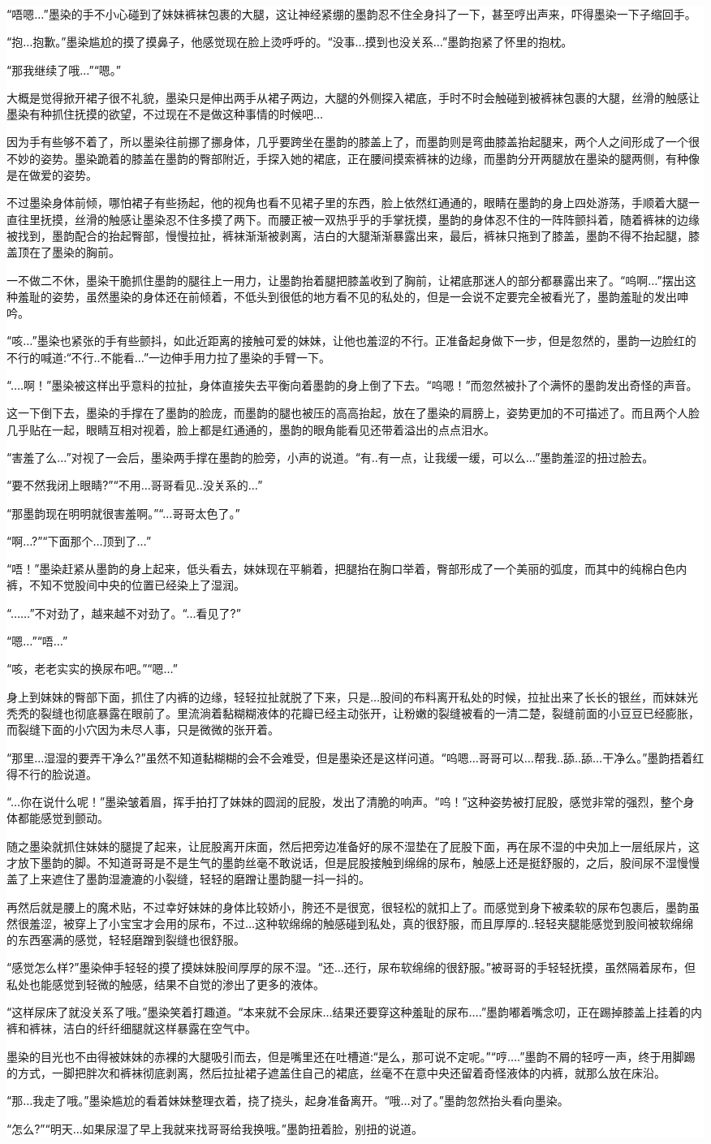 “唔嗯…”墨染的手不小心碰到了妹妹裤袜包裹的大腿，这让神经紧绷的墨韵忍不住全身抖了一下，甚至哼出声来，吓得墨染一下子缩回手。

“抱…抱歉。”墨染尴尬的摸了摸鼻子，他感觉现在脸上烫呼呼的。“没事…摸到也没关系…”墨韵抱紧了怀里的抱枕。

“那我继续了哦…”“嗯。”

大概是觉得掀开裙子很不礼貌，墨染只是伸出两手从裙子两边，大腿的外侧探入裙底，手时不时会触碰到被裤袜包裹的大腿，丝滑的触感让墨染有种抓住抚摸的欲望，不过现在不是做这种事情的时候吧…

因为手有些够不着了，所以墨染往前挪了挪身体，几乎要跨坐在墨韵的膝盖上了，而墨韵则是弯曲膝盖抬起腿来，两个人之间形成了一个很不妙的姿势。墨染跪着的膝盖在墨韵的臀部附近，手探入她的裙底，正在腰间摸索裤袜的边缘，而墨韵分开两腿放在墨染的腿两侧，有种像是在做爱的姿势。

不过墨染身体前倾，哪怕裙子有些扬起，他的视角也看不见裙子里的东西，脸上依然红通通的，眼睛在墨韵的身上四处游荡，手顺着大腿一直往里抚摸，丝滑的触感让墨染忍不住多摸了两下。而腰正被一双热乎乎的手掌抚摸，墨韵的身体忍不住的一阵阵颤抖着，随着裤袜的边缘被找到，墨韵配合的抬起臀部，慢慢拉扯，裤袜渐渐被剥离，洁白的大腿渐渐暴露出来，最后，裤袜只拖到了膝盖，墨韵不得不抬起腿，膝盖顶在了墨染的胸前。

一不做二不休，墨染干脆抓住墨韵的腿往上一用力，让墨韵抬着腿把膝盖收到了胸前，让裙底那迷人的部分都暴露出来了。“呜啊…”摆出这种羞耻的姿势，虽然墨染的身体还在前倾着，不低头到很低的地方看不见的私处的，但是一会说不定要完全被看光了，墨韵羞耻的发出呻吟。

“咳…”墨染也紧张的手有些颤抖，如此近距离的接触可爱的妹妹，让他也羞涩的不行。正准备起身做下一步，但是忽然的，墨韵一边脸红的不行的喊道:“不行..不能看…”一边伸手用力拉了墨染的手臂一下。

“….啊！”墨染被这样出乎意料的拉扯，身体直接失去平衡向着墨韵的身上倒了下去。“呜嗯！”而忽然被扑了个满怀的墨韵发出奇怪的声音。

这一下倒下去，墨染的手撑在了墨韵的脸庞，而墨韵的腿也被压的高高抬起，放在了墨染的肩膀上，姿势更加的不可描述了。而且两个人脸几乎贴在一起，眼睛互相对视着，脸上都是红通通的，墨韵的眼角能看见还带着溢出的点点泪水。

“害羞了么…”对视了一会后，墨染两手撑在墨韵的脸旁，小声的说道。“有..有一点，让我缓一缓，可以么…”墨韵羞涩的扭过脸去。

“要不然我闭上眼睛?”“不用…哥哥看见..没关系的…”

“那墨韵现在明明就很害羞啊。”“…哥哥太色了。”

“啊…?”“下面那个…顶到了…”

“唔！”墨染赶紧从墨韵的身上起来，低头看去，妹妹现在平躺着，把腿抬在胸口举着，臀部形成了一个美丽的弧度，而其中的纯棉白色内裤，不知不觉股间中央的位置已经染上了湿润。

“……”不对劲了，越来越不对劲了。“…看见了?”

“嗯…”“唔…”

“咳，老老实实的换尿布吧。”“嗯…”

身上到妹妹的臀部下面，抓住了内裤的边缘，轻轻拉扯就脱了下来，只是…股间的布料离开私处的时候，拉扯出来了长长的银丝，而妹妹光秃秃的裂缝也彻底暴露在眼前了。里流淌着黏糊糊液体的花瓣已经主动张开，让粉嫩的裂缝被看的一清二楚，裂缝前面的小豆豆已经膨胀，而裂缝下面的小穴因为未尽人事，只是微微的张开着。

“那里…湿湿的要弄干净么?”虽然不知道黏糊糊的会不会难受，但是墨染还是这样问道。“呜嗯…哥哥可以…帮我..舔..舔…干净么。”墨韵捂着红得不行的脸说道。

“…你在说什么呢！”墨染皱着眉，挥手拍打了妹妹的圆润的屁股，发出了清脆的响声。“呜！”这种姿势被打屁股，感觉非常的强烈，整个身体都能感觉到颤动。

随之墨染就抓住妹妹的腿提了起来，让屁股离开床面，然后把旁边准备好的尿不湿垫在了屁股下面，再在尿不湿的中央加上一层纸尿片，这才放下墨韵的脚。不知道哥哥是不是生气的墨韵丝毫不敢说话，但是屁股接触到绵绵的尿布，触感上还是挺舒服的，之后，股间尿不湿慢慢盖了上来遮住了墨韵湿漉漉的小裂缝，轻轻的磨蹭让墨韵腿一抖一抖的。

再然后就是腰上的魔术贴，不过幸好妹妹的身体比较娇小，胯还不是很宽，很轻松的就扣上了。而感觉到身下被柔软的尿布包裹后，墨韵虽然很羞涩，被穿上了小宝宝才会用的尿布，不过…这种软绵绵的触感碰到私处，真的很舒服，而且厚厚的..轻轻夹腿能感觉到股间被软绵绵的东西塞满的感觉，轻轻磨蹭到裂缝也很舒服。

“感觉怎么样?”墨染伸手轻轻的摸了摸妹妹股间厚厚的尿不湿。“还…还行，尿布软绵绵的很舒服。”被哥哥的手轻轻抚摸，虽然隔着尿布，但私处也能感觉到轻微的触感，结果不自觉的渗出了更多的液体。

“这样尿床了就没关系了哦。”墨染笑着打趣道。“本来就不会尿床…结果还要穿这种羞耻的尿布….”墨韵嘟着嘴念叨，正在踢掉膝盖上挂着的内裤和裤袜，洁白的纤纤细腿就这样暴露在空气中。

墨染的目光也不由得被妹妹的赤裸的大腿吸引而去，但是嘴里还在吐槽道:“是么，那可说不定呢。”“哼….”墨韵不屑的轻哼一声，终于用脚踢的方式，一脚把胖次和裤袜彻底剥离，然后拉扯裙子遮盖住自己的裙底，丝毫不在意中央还留着奇怪液体的内裤，就那么放在床沿。

“那…我走了哦。”墨染尴尬的看着妹妹整理衣着，挠了挠头，起身准备离开。“哦…对了。”墨韵忽然抬头看向墨染。

“怎么?”“明天…如果尿湿了早上我就来找哥哥给我换哦。”墨韵扭着脸，别扭的说道。
